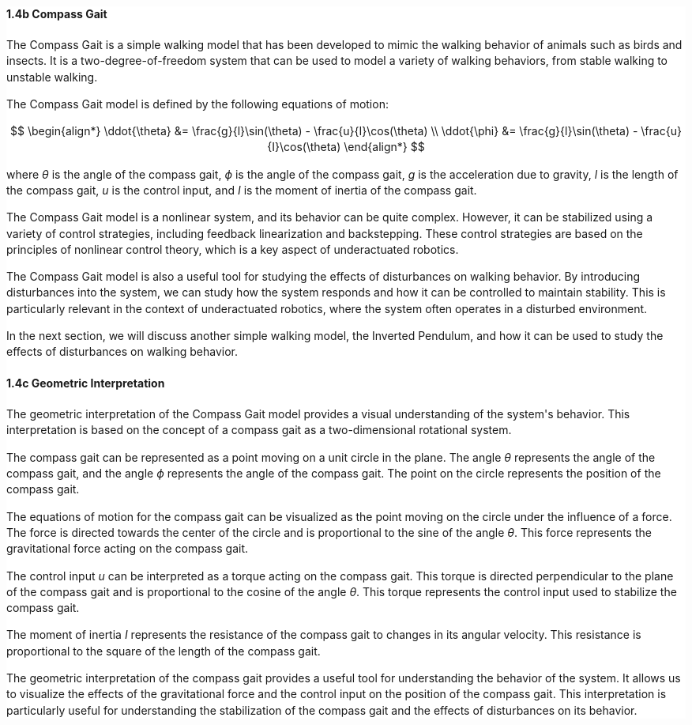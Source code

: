 

#### 1.4b Compass Gait

The Compass Gait is a simple walking model that has been developed to mimic the walking behavior of animals such as birds and insects. It is a two-degree-of-freedom system that can be used to model a variety of walking behaviors, from stable walking to unstable walking.

The Compass Gait model is defined by the following equations of motion:

$$
\begin{align*}
\ddot{\theta} &= \frac{g}{l}\sin(\theta) - \frac{u}{I}\cos(\theta) \\
\ddot{\phi} &= \frac{g}{l}\sin(\theta) - \frac{u}{I}\cos(\theta)
\end{align*}
$$

where $\theta$ is the angle of the compass gait, $\phi$ is the angle of the compass gait, $g$ is the acceleration due to gravity, $l$ is the length of the compass gait, $u$ is the control input, and $I$ is the moment of inertia of the compass gait.

The Compass Gait model is a nonlinear system, and its behavior can be quite complex. However, it can be stabilized using a variety of control strategies, including feedback linearization and backstepping. These control strategies are based on the principles of nonlinear control theory, which is a key aspect of underactuated robotics.

The Compass Gait model is also a useful tool for studying the effects of disturbances on walking behavior. By introducing disturbances into the system, we can study how the system responds and how it can be controlled to maintain stability. This is particularly relevant in the context of underactuated robotics, where the system often operates in a disturbed environment.

In the next section, we will discuss another simple walking model, the Inverted Pendulum, and how it can be used to study the effects of disturbances on walking behavior.

#### 1.4c Geometric Interpretation

The geometric interpretation of the Compass Gait model provides a visual understanding of the system's behavior. This interpretation is based on the concept of a compass gait as a two-dimensional rotational system.

The compass gait can be represented as a point moving on a unit circle in the plane. The angle $\theta$ represents the angle of the compass gait, and the angle $\phi$ represents the angle of the compass gait. The point on the circle represents the position of the compass gait.

The equations of motion for the compass gait can be visualized as the point moving on the circle under the influence of a force. The force is directed towards the center of the circle and is proportional to the sine of the angle $\theta$. This force represents the gravitational force acting on the compass gait.

The control input $u$ can be interpreted as a torque acting on the compass gait. This torque is directed perpendicular to the plane of the compass gait and is proportional to the cosine of the angle $\theta$. This torque represents the control input used to stabilize the compass gait.

The moment of inertia $I$ represents the resistance of the compass gait to changes in its angular velocity. This resistance is proportional to the square of the length of the compass gait.

The geometric interpretation of the compass gait provides a useful tool for understanding the behavior of the system. It allows us to visualize the effects of the gravitational force and the control input on the position of the compass gait. This interpretation is particularly useful for understanding the stabilization of the compass gait and the effects of disturbances on its behavior.

